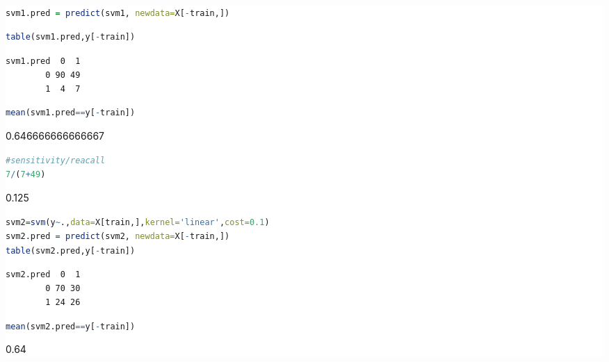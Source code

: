 
```R
svm1.pred = predict(svm1, newdata=X[-train,])
```


```R
table(svm1.pred,y[-train])
```





    svm1.pred  0  1
            0 90 49
            1  4  7




```R
mean(svm1.pred==y[-train])
```




0.646666666666667




```R
#sensitivity/reacall
7/(7+49)
```




0.125




```R
svm2=svm(y~.,data=X[train,],kernel='linear',cost=0.1)
svm2.pred = predict(svm2, newdata=X[-train,])
table(svm2.pred,y[-train])
```





    svm2.pred  0  1
            0 70 30
            1 24 26




```R
mean(svm2.pred==y[-train])
```




0.64
